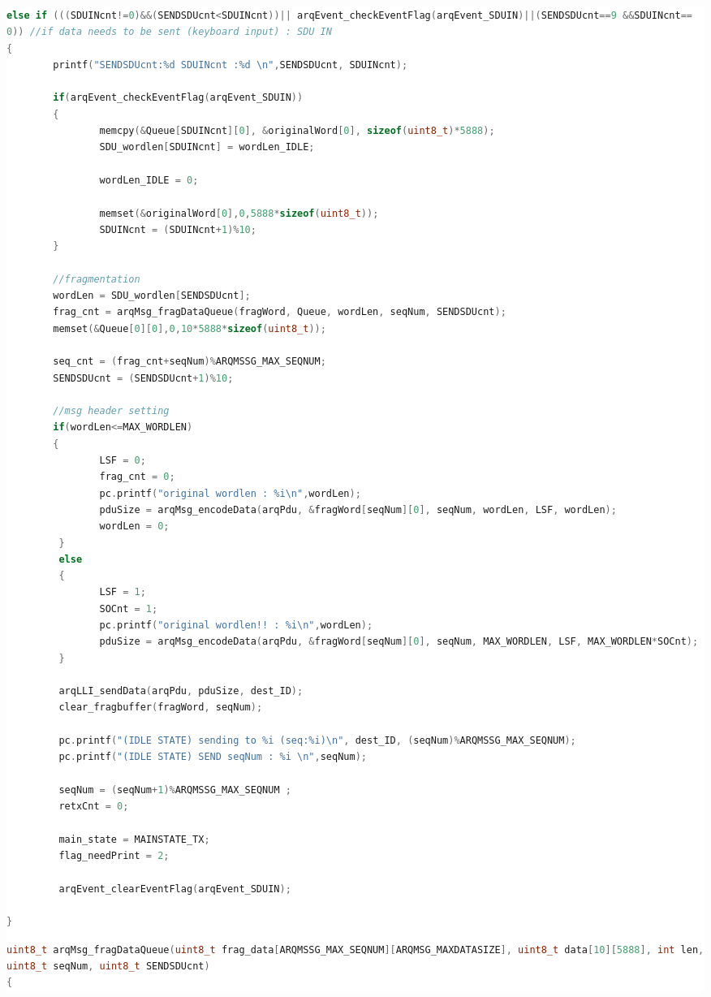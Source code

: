 ```c
else if (((SDUINcnt!=0)&&(SENDSDUcnt<SDUINcnt))|| arqEvent_checkEventFlag(arqEvent_SDUIN)||(SENDSDUcnt==9 &&SDUINcnt==0)) //if data needs to be sent (keyboard input) : SDU IN
{	
		printf("SENDSDUcnt:%d SDUINcnt :%d \n",SENDSDUcnt, SDUINcnt);
						
		if(arqEvent_checkEventFlag(arqEvent_SDUIN))
		{
				memcpy(&Queue[SDUINcnt][0], &originalWord[0], sizeof(uint8_t)*5888);
				SDU_wordlen[SDUINcnt] = wordLen_IDLE;
						
				wordLen_IDLE = 0;
			
				memset(&originalWord[0],0,5888*sizeof(uint8_t));						
				SDUINcnt = (SDUINcnt+1)%10;
		}
					
        //fragmentation            
        wordLen = SDU_wordlen[SENDSDUcnt];
        frag_cnt = arqMsg_fragDataQueue(fragWord, Queue, wordLen, seqNum, SENDSDUcnt);
		memset(&Queue[0][0],0,10*5888*sizeof(uint8_t));
					
		seq_cnt = (frag_cnt+seqNum)%ARQMSSG_MAX_SEQNUM;						
		SENDSDUcnt = (SENDSDUcnt+1)%10;
                  			
		//msg header setting
		if(wordLen<=MAX_WORDLEN)
		{
				LSF = 0;
		        frag_cnt = 0;
		        pc.printf("original wordlen : %i\n",wordLen);
		        pduSize = arqMsg_encodeData(arqPdu, &fragWord[seqNum][0], seqNum, wordLen, LSF, wordLen);
		        wordLen = 0;
		 }
		 else
		 {
		        LSF = 1;
		        SOCnt = 1;
		        pc.printf("original wordlen!! : %i\n",wordLen);
		        pduSize = arqMsg_encodeData(arqPdu, &fragWord[seqNum][0], seqNum, MAX_WORDLEN, LSF, MAX_WORDLEN*SOCnt);
		 }

		 arqLLI_sendData(arqPdu, pduSize, dest_ID);
		 clear_fragbuffer(fragWord, seqNum);
		              
		 pc.printf("(IDLE STATE) sending to %i (seq:%i)\n", dest_ID, (seqNum)%ARQMSSG_MAX_SEQNUM);
		 pc.printf("(IDLE STATE) SEND seqNum : %i \n",seqNum);

		 seqNum = (seqNum+1)%ARQMSSG_MAX_SEQNUM ;                     
		 retxCnt = 0;
              
         main_state = MAINSTATE_TX;
         flag_needPrint = 2;

         arqEvent_clearEventFlag(arqEvent_SDUIN);
              
}
```
```c
uint8_t arqMsg_fragDataQueue(uint8_t frag_data[ARQMSSG_MAX_SEQNUM][ARQMSG_MAXDATASIZE], uint8_t data[10][5888], int len, uint8_t seqNum, uint8_t SENDSDUcnt)
{
```